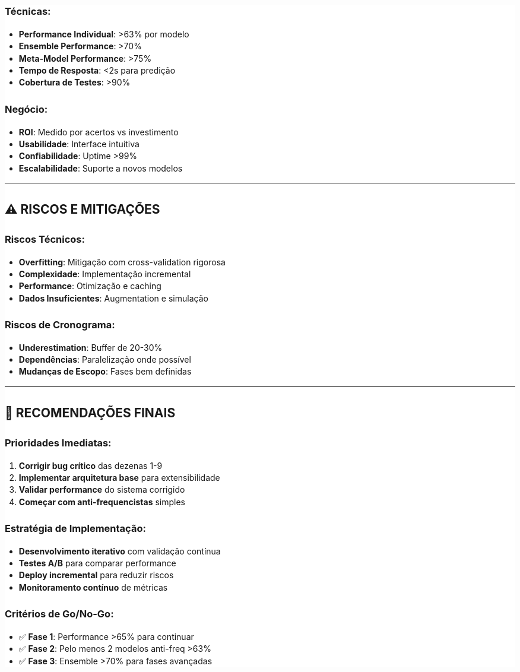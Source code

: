 ### **Técnicas:**
- **Performance Individual**: >63% por modelo
- **Ensemble Performance**: >70%
- **Meta-Model Performance**: >75%
- **Tempo de Resposta**: <2s para predição
- **Cobertura de Testes**: >90%

### **Negócio:**
- **ROI**: Medido por acertos vs investimento
- **Usabilidade**: Interface intuitiva
- **Confiabilidade**: Uptime >99%
- **Escalabilidade**: Suporte a novos modelos

---

## ⚠️ **RISCOS E MITIGAÇÕES**

### **Riscos Técnicos:**
- **Overfitting**: Mitigação com cross-validation rigorosa
- **Complexidade**: Implementação incremental
- **Performance**: Otimização e caching
- **Dados Insuficientes**: Augmentation e simulação

### **Riscos de Cronograma:**
- **Underestimation**: Buffer de 20-30%
- **Dependências**: Paralelização onde possível
- **Mudanças de Escopo**: Fases bem definidas

---

## 🎯 **RECOMENDAÇÕES FINAIS**

### **Prioridades Imediatas:**
1. **Corrigir bug crítico** das dezenas 1-9
2. **Implementar arquitetura base** para extensibilidade
3. **Validar performance** do sistema corrigido
4. **Começar com anti-frequencistas** simples

### **Estratégia de Implementação:**
- **Desenvolvimento iterativo** com validação contínua
- **Testes A/B** para comparar performance
- **Deploy incremental** para reduzir riscos
- **Monitoramento contínuo** de métricas

### **Critérios de Go/No-Go:**
- ✅ **Fase 1**: Performance >65% para continuar
- ✅ **Fase 2**: Pelo menos 2 modelos anti-freq >63%
- ✅ **Fase 3**: Ensemble >70% para fases avançadas
